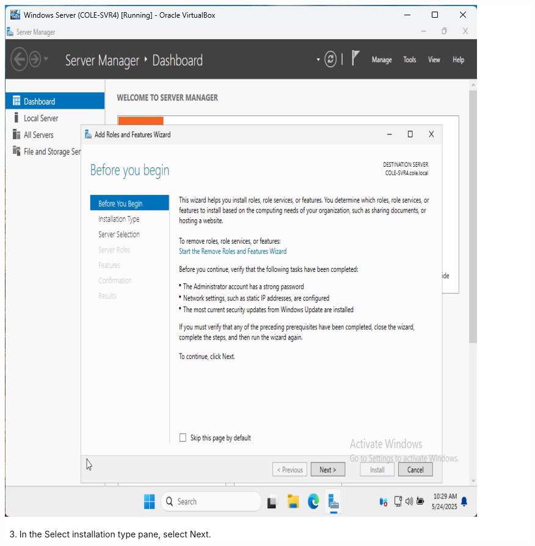 ![step_60.png](/active-directory-certificate-services/step_60.png)

3.	In the Select installation type pane, select Next.
